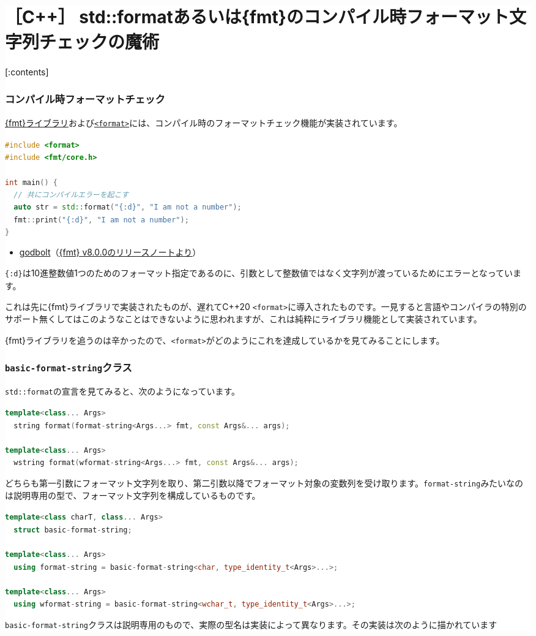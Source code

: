 # ［C++］ std::formatあるいは{fmt}のコンパイル時フォーマット文字列チェックの魔術

[:contents]

### コンパイル時フォーマットチェック

[{fmt}ライブラリ](https://github.com/fmtlib/fmt)および[`<format>`](https://cpprefjp.github.io/reference/format.html)には、コンパイル時のフォーマットチェック機能が実装されています。

```cpp
#include <format>
#include <fmt/core.h>

int main() {
  // 共にコンパイルエラーを起こす
  auto str = std::format("{:d}", "I am not a number");
  fmt::print("{:d}", "I am not a number");
}
```
- [godbolt](https://godbolt.org/z/sMxcohGjz)（[{fmt} v8.0.0のリリースノートより](https://github.com/fmtlib/fmt/releases/tag/8.0.0)）

`{:d}`は10進整数値1つのためのフォーマット指定であるのに、引数として整数値ではなく文字列が渡っているためにエラーとなっています。

これは先に{fmt}ライブラリで実装されたものが、遅れてC++20 `<format>`に導入されたものです。一見すると言語やコンパイラの特別のサポート無くしてはこのようなことはできないように思われますが、これは純粋にライブラリ機能として実装されています。

{fmt}ライブラリを追うのは辛かったので、`<format>`がどのようにこれを達成しているかを見てみることにします。

### `basic-format-string`クラス

`std::format`の宣言を見てみると、次のようになっています。

```cpp
template<class... Args>
  string format(format-string<Args...> fmt, const Args&... args);

template<class... Args>
  wstring format(wformat-string<Args...> fmt, const Args&... args);
```

どちらも第一引数にフォーマット文字列を取り、第二引数以降でフォーマット対象の変数列を受け取ります。`format-string`みたいなのは説明専用の型で、フォーマット文字列を構成しているものです。

```cpp
template<class charT, class... Args>
  struct basic-format-string;

template<class... Args>
  using format-string = basic-format-string<char, type_identity_t<Args>...>;

template<class... Args>
  using wformat-string = basic-format-string<wchar_t, type_identity_t<Args>...>;
```

`basic-format-string`クラスは説明専用のもので、実際の型名は実装によって異なります。その実装は次のように描かれています
